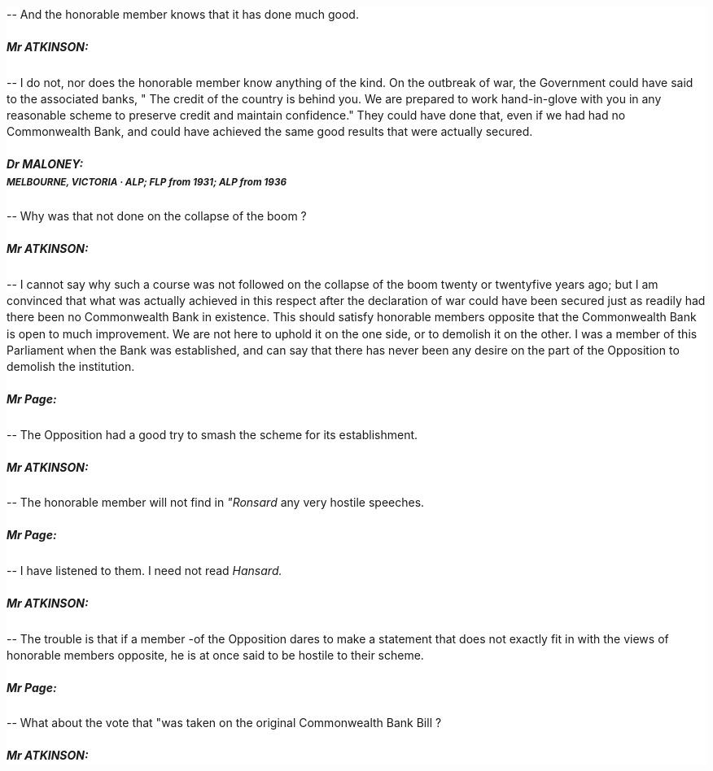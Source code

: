 -- And the honorable member knows that it has done much good. 

##### Mr ATKINSON:

-- I do not, nor does the honorable member know anything of the kind. On the outbreak of war, the Government could have said to the associated banks, " The credit of the country is behind you. We are prepared to work hand-in-glove with you in any reasonable scheme to preserve credit and maintain confidence." They could have done that, even if we had had no Commonwealth Bank, and could have achieved the same good results that were actually secured. 

##### Dr MALONEY:<br><small class="text-muted">MELBOURNE, VICTORIA &middot; ALP; FLP from 1931; ALP from 1936</small>

-- Why was that not done on the collapse of the boom ? 

##### Mr ATKINSON:

-- I cannot say why such a course was not followed on the collapse of the boom twenty or twentyfive years ago; but I am convinced that what was actually achieved in this respect after the declaration of war could have been secured just as readily had there been no Commonwealth Bank in existence. This should satisfy honorable members opposite that the Commonwealth Bank is open to much improvement. We are not here to uphold it on the one side, or to demolish it on the other. I was a member of this Parliament when the Bank was established, and can say that there has never been any desire on the part of the Opposition to demolish the institution. 

##### Mr Page:

--  The Opposition had a good try to smash the scheme for its establishment. 

##### Mr ATKINSON:

-- The honorable member will not find in  *"Ronsard*  any very hostile speeches. 

##### Mr Page:

-- I have listened to them. I need not read  *Hansard.* 

##### Mr ATKINSON:

-- The trouble is that if a member -of the Opposition dares to make a statement that does not exactly fit in with the views of honorable members opposite, he is at once said to be hostile to their scheme. 

##### Mr Page:

--  What about the vote that "was taken on the original Commonwealth Bank Bill ? 

##### Mr ATKINSON:
